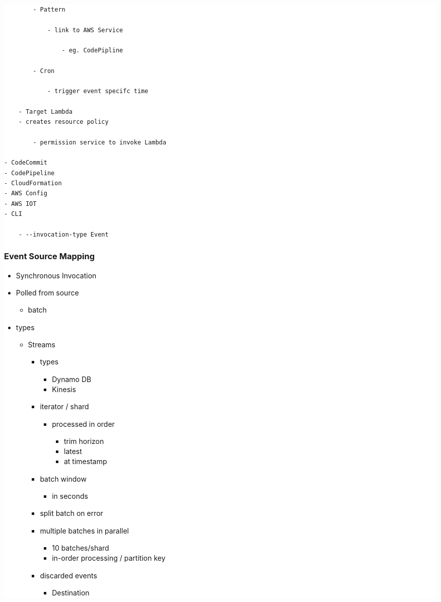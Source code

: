 			- Pattern

				- link to AWS Service

					- eg. CodePipline

			- Cron

				- trigger event specifc time

		- Target Lambda
		- creates resource policy

			- permission service to invoke Lambda

	- CodeCommit
	- CodePipeline
	- CloudFormation
	- AWS Config
	- AWS IOT
	- CLI

		- --invocation-type Event

### Event Source Mapping

- Synchronous  Invocation
- Polled from source

	- batch

- types

	- Streams

		- types

			- Dynamo DB
			- Kinesis

		- iterator / shard

			- processed in order

				- trim horizon
				- latest
				- at timestamp

		- batch window

			- in seconds

		- split batch on error
		- multiple batches in parallel

			- 10 batches/shard
			- in-order processing / partition key

		- discarded events 

			- Destination
